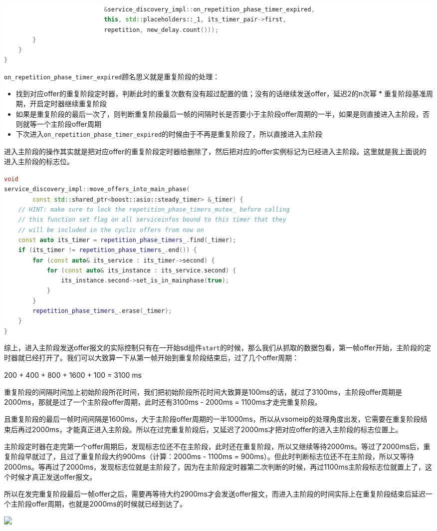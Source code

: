 ```cpp
                            &service_discovery_impl::on_repetition_phase_timer_expired,
                            this, std::placeholders::_1, its_timer_pair->first,
                            repetition, new_delay.count()));
        }
    }
}
```

`on_repetition_phase_timer_expired`顾名思义就是重复阶段的处理：

* 找到对应offer的重复阶段定时器，判断此时的重复次数有没有超过配置的值；没有的话继续发送offer，延迟2的n次幂 * 重复阶段基准周期，开启定时器继续重复阶段
* 如果是重复阶段的最后一次了，则判断重复阶段最后一帧的间隔时长是否要小于主阶段offer周期的一半，如果是则直接进入主阶段，否则就等一个主阶段offer周期
* 下次进入`on_repetition_phase_timer_expired`的时候由于不再是重复阶段了，所以直接进入主阶段

进入主阶段的操作其实就是把对应offer的重复阶段定时器给删除了，然后把对应的offer实例标记为已经进入主阶段。这里就是我上面说的进入主阶段的标志位。

```cpp
void
service_discovery_impl::move_offers_into_main_phase(
        const std::shared_ptr<boost::asio::steady_timer> &_timer) {
    // HINT: make sure to lock the repetition_phase_timers_mutex_ before calling
    // this function set flag on all serviceinfos bound to this timer that they
    // will be included in the cyclic offers from now on
    const auto its_timer = repetition_phase_timers_.find(_timer);
    if (its_timer != repetition_phase_timers_.end()) {
        for (const auto& its_service : its_timer->second) {
            for (const auto& its_instance : its_service.second) {
                its_instance.second->set_is_in_mainphase(true);
            }
        }
        repetition_phase_timers_.erase(_timer);
    }
}
```

综上，进入主阶段发送offer报文的实际控制只有在一开始sd组件`start`的时候，那么我们从抓取的数据包看，第一帧offer开始，主阶段的定时器就已经打开了。我们可以大致算一下从第一帧开始到重复阶段结束后，过了几个offer周期：

200 + 400 + 800 + 1600 + 100 = 3100 ms

重复阶段的间隔时间加上初始阶段所花时间，我们把初始阶段所花时间大致算是100ms的话，就过了3100ms，主阶段offer周期是2000ms，那就是过了一个主阶段offer周期，此时还有3100ms - 2000ms = 1100ms才走完重复阶段。

且重复阶段的最后一帧时间间隔是1600ms，大于主阶段offer周期的一半1000ms，所以从vsomeip的处理角度出发，它需要在重复阶段结束后再过2000ms，才能真正进入主阶段。所以在过完重复阶段后，又延迟了2000ms才把对应offer的进入主阶段的标志位置上。

主阶段定时器在走完第一个offer周期后，发现标志位还不在主阶段，此时还在重复阶段，所以又继续等待2000ms。等过了2000ms后，重复阶段早就过了，且过了重复阶段大约900ms（计算：2000ms - 1100ms = 900ms）。但此时判断标志位还不在主阶段，所以又等待2000ms。等再过了2000ms，发现标志位就是主阶段了，因为在主阶段定时器第二次判断的时候，再过1100ms主阶段标志位就置上了，这个时候才真正发送offer报文。



所以在发完重复阶段最后一帧offer之后，需要再等待大约2900ms才会发送offer报文，而进入主阶段的时间实际上在重复阶段结束后延迟一个主阶段offer周期，也就是2000ms的时候就已经到达了。

![](https://myblog-1308923350.cos.ap-guangzhou.myqcloud.com/img/20250306102903.png)
